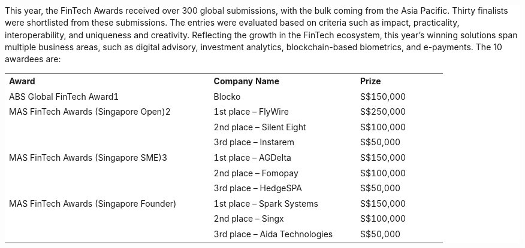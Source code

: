<p><span style="font-weight: 400;">This year, the FinTech Awards received over 300 global submissions, with the bulk coming from the Asia Pacific. Thirty finalists were shortlisted from these submissions. The entries were evaluated based on criteria such as impact, practicality, interoperability, and uniqueness and creativity. Reflecting the growth in the FinTech ecosystem, this year’s winning solutions span multiple business areas, such as digital advisory, investment analytics, blockchain-based biometrics, and e-payments.</span> <span style="font-weight: 400;">The 10 awardees are:</span></p>
<table style="width: 731px;">
<tbody>
<tr>
<td style="width: 343px;"><b>Award</b></td>
<td style="width: 241px;"><b>Company Name</b></td>
<td style="width: 137px;"><b>Prize</b></td>
</tr>
<tr>
<td style="width: 343px;"><span style="font-weight: 400;">ABS Global FinTech Award</span><span style="font-weight: 400;">1</span></td>
<td style="width: 241px;"><span style="font-weight: 400;">Blocko</span></td>
<td style="width: 137px;"><span style="font-weight: 400;">S$150,000</span></td>
</tr>
<tr>
<td style="width: 343px;" rowspan="3"><span style="font-weight: 400;">MAS FinTech Awards (Singapore Open)</span><span style="font-weight: 400;">2</span></td>
<td style="width: 241px;"><span style="font-weight: 400;">1st place – FlyWire</span></td>
<td style="width: 137px;"><span style="font-weight: 400;">S$250,000</span></td>
</tr>
<tr>
<td style="width: 241px;"><span style="font-weight: 400;">2nd place – Silent Eight</span></td>
<td style="width: 137px;"><span style="font-weight: 400;">S$100,000</span></td>
</tr>
<tr>
<td style="width: 241px;"><span style="font-weight: 400;">3rd place – Instarem</span></td>
<td style="width: 137px;"><span style="font-weight: 400;">S$50,000</span></td>
</tr>
<tr>
<td style="width: 343px;" rowspan="3"><span style="font-weight: 400;">MAS FinTech Awards (Singapore SME)</span><span style="font-weight: 400;">3</span></td>
<td style="width: 241px;"><span style="font-weight: 400;">1st place – AGDelta</span></td>
<td style="width: 137px;"><span style="font-weight: 400;">S$150,000</span></td>
</tr>
<tr>
<td style="width: 241px;"><span style="font-weight: 400;">2nd place – Fomopay</span></td>
<td style="width: 137px;"><span style="font-weight: 400;">S$100,000</span></td>
</tr>
<tr>
<td style="width: 241px;"><span style="font-weight: 400;">3rd place – HedgeSPA</span></td>
<td style="width: 137px;"><span style="font-weight: 400;">S$50,000</span></td>
</tr>
<tr>
<td style="width: 343px;" rowspan="3"><span style="font-weight: 400;">MAS FinTech Awards (Singapore Founder)</span></td>
<td style="width: 241px;"><span style="font-weight: 400;">1st place – Spark Systems</span></td>
<td style="width: 137px;"><span style="font-weight: 400;">S$150,000</span></td>
</tr>
<tr>
<td style="width: 241px;"><span style="font-weight: 400;">2nd place – Singx</span></td>
<td style="width: 137px;"><span style="font-weight: 400;">S$100,000</span></td>
</tr>
<tr>
<td style="width: 241px;"><span style="font-weight: 400;">3rd place – Aida Technologies</span></td>
<td style="width: 137px;"><span style="font-weight: 400;">S$50,000</span></td>
</tr>
</tbody>
</table>